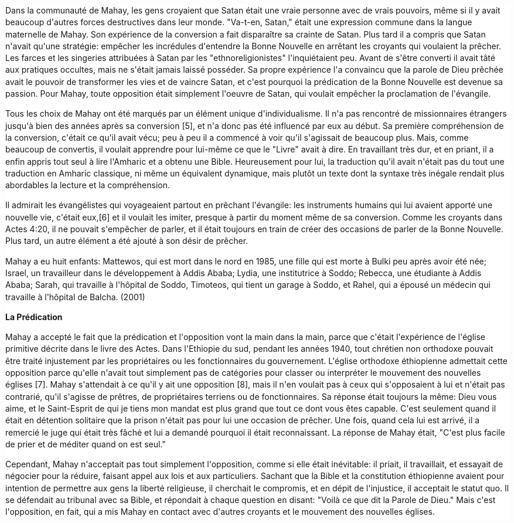 Dans la communauté de Mahay, les gens croyaient que Satan était une vraie personne avec de vrais pouvoirs, même si il y avait beaucoup d'autres forces destructives dans leur monde. "Va-t-en, Satan," était une expression commune dans la langue maternelle de Mahay. Son expérience de la conversion a fait disparaître sa crainte de Satan. Plus tard il a compris que Satan n'avait qu'une stratégie: empêcher les incrédules d'entendre la Bonne Nouvelle en arrêtant les croyants qui voulaient la prêcher. Les farces et les singeries attribuées à Satan par les "ethnoreligionistes" l'inqui&eacute;taient peu. Avant de s'être converti il avait tâté aux pratiques occultes, mais ne s'était jamais laissé posséder. Sa propre expérience l'a convaincu que la parole de Dieu prêchée avait le pouvoir de transformer les vies et de vaincre Satan, et c'est pourquoi la prédication de la Bonne Nouvelle est devenue sa passion. Pour Mahay, toute opposition était simplement l'oeuvre de Satan, qui voulait empêcher la proclamation de l'évangile.

Tous les choix de Mahay ont été marqués par un élément unique d'individualisme. Il n'a pas rencontré de missionnaires étrangers jusqu'à bien des années après sa conversion [5], et n'a donc pas été influencé par eux au début. Sa première compréhension de la conversion, c'était ce qu'il avait vécu; peu à peu il a commencé à voir qu'il s'agissait de beaucoup plus. Mais, comme beaucoup de convertis, il voulait apprendre pour lui-même ce que le "Livre" avait à dire. En travaillant très dur, et en priant, il a enfin appris tout seul à lire l'Amharic et a obtenu une Bible. Heureusement pour lui, la traduction qu'il avait n'était pas du tout une traduction en Amharic classique, ni même un équivalent dynamique, mais plutôt un texte dont la syntaxe très in&eacute;gale rendait plus abordables la lecture et la compréhension.

Il admirait les évangélistes qui voyageaient partout en prêchant l'évangile: les instruments humains qui lui avaient apporté une nouvelle vie, c'était eux,[6] et il voulait les imiter, presque à partir du moment même de sa conversion. Comme les croyants dans Actes 4:20, il ne pouvait s'empêcher de parler, et il était toujours en train de créer des occasions de parler de la Bonne Nouvelle. Plus tard, un autre élément a été ajouté à son désir de prêcher.

Mahay a eu huit enfants: Mattewos, qui est mort dans le nord en 1985, une fille qui est morte à Bulki peu après avoir été née; Israel, un travailleur dans le développement à Addis Ababa; Lydia, une institutrice à Soddo; Rebecca, une étudiante à Addis Ababa; Sarah, qui travaille à l'hôpital de Soddo, Timoteos, qui tient un garage à Soddo, et Rahel, qui a épousé un médecin qui travaille à l'hôpital de Balcha. (2001)

**La Prédication**

Mahay a accepté le fait que la prédication et l'opposition vont la main dans la main, parce que c'était l'expérience de l'église primitive décrite dans le livre des Actes. Dans l'Ethiopie du sud, pendant les années 1940, tout chrétien non orthodoxe pouvait être traité injustement par les propriétaires ou les fonctionnaires du gouvernement. L'église orthodoxe éthiopienne admettait cette opposition parce qu'elle n'avait tout simplement pas de catégories pour classer ou interpréter le mouvement des nouvelles églises [7]. Mahay s'attendait à ce qu'il y ait une opposition [8], mais il n'en voulait pas à ceux qui s'opposaient à lui et n'était pas contrarié, qu'il s'agisse de prêtres, de propriétaires terriens ou de fonctionnaires. Sa réponse était toujours la même: Dieu vous aime, et le Saint-Esprit de qui je tiens mon mandat est plus grand que tout ce dont vous êtes capable. C'est seulement quand il était en détention solitaire que la prison n'était pas pour lui une occasion de pr&ecirc;cher. Une fois, quand cela lui est arriv&eacute;, il a remercié le juge qui était très fâché et lui a demandé pourquoi il était reconnaissant. La réponse de Mahay &eacute;tait, "C'est plus facile de prier et de méditer quand on est seul."

Cependant, Mahay n'acceptait pas tout simplement l'opposition, comme si elle était inévitable: il priait, il travaillait, et essayait de négocier pour la réduire, faisant appel aux lois et aux particuliers. Sachant que la Bible et la constitution éthiopienne avaient pour intention de permettre aux gens la liberté religieuse, il cherchait le compromis, et en dépit de l'injustice, il acceptait le statut quo. Il se défendait au tribunal avec sa Bible, et répondait à chaque question en disant: "Voilà ce que dit la Parole de Dieu." Mais c'est l'opposition, en fait, qui a mis Mahay en contact avec d'autres croyants et le mouvement des nouvelles églises.
